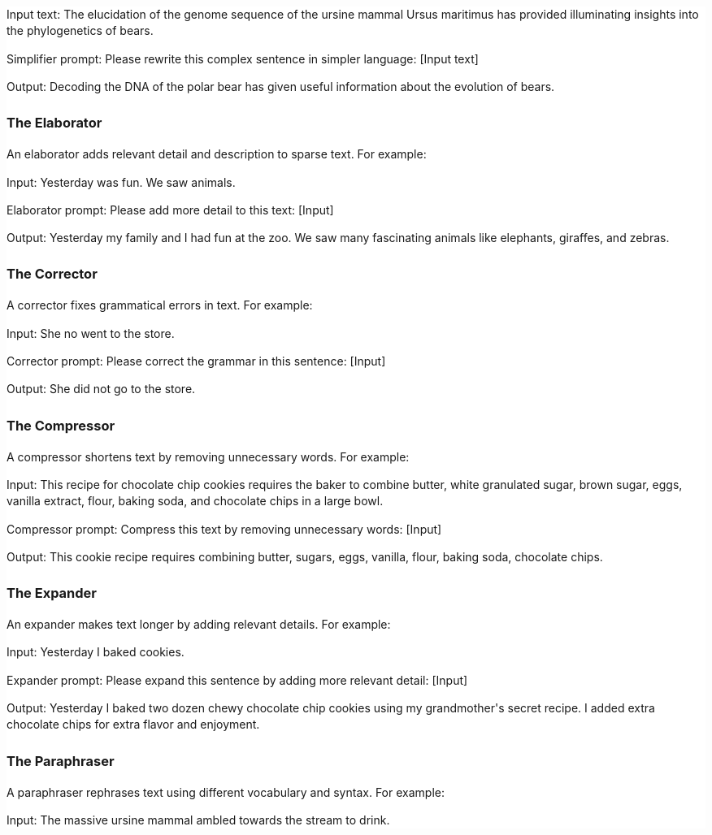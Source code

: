Input text: The elucidation of the genome sequence of the ursine mammal Ursus maritimus has provided illuminating insights into the phylogenetics of bears.

Simplifier prompt: Please rewrite this complex sentence in simpler language: [Input text]

Output: Decoding the DNA of the polar bear has given useful information about the evolution of bears.

### The Elaborator

An elaborator adds relevant detail and description to sparse text. For example:

Input: Yesterday was fun. We saw animals.

Elaborator prompt: Please add more detail to this text: [Input]

Output: Yesterday my family and I had fun at the zoo. We saw many fascinating animals like elephants, giraffes, and zebras.

### The Corrector

A corrector fixes grammatical errors in text. For example:

Input: She no went to the store.

Corrector prompt: Please correct the grammar in this sentence: [Input]

Output: She did not go to the store.

### The Compressor

A compressor shortens text by removing unnecessary words. For example:

Input: This recipe for chocolate chip cookies requires the baker to combine butter, white granulated sugar, brown sugar, eggs, vanilla extract, flour, baking soda, and chocolate chips in a large bowl.

Compressor prompt: Compress this text by removing unnecessary words: [Input]

Output: This cookie recipe requires combining butter, sugars, eggs, vanilla, flour, baking soda, chocolate chips.

### The Expander

An expander makes text longer by adding relevant details. For example:

Input: Yesterday I baked cookies.

Expander prompt: Please expand this sentence by adding more relevant detail: [Input]

Output: Yesterday I baked two dozen chewy chocolate chip cookies using my grandmother's secret recipe. I added extra chocolate chips for extra flavor and enjoyment.

### The Paraphraser

A paraphraser rephrases text using different vocabulary and syntax. For example:

Input: The massive ursine mammal ambled towards the stream to drink.
